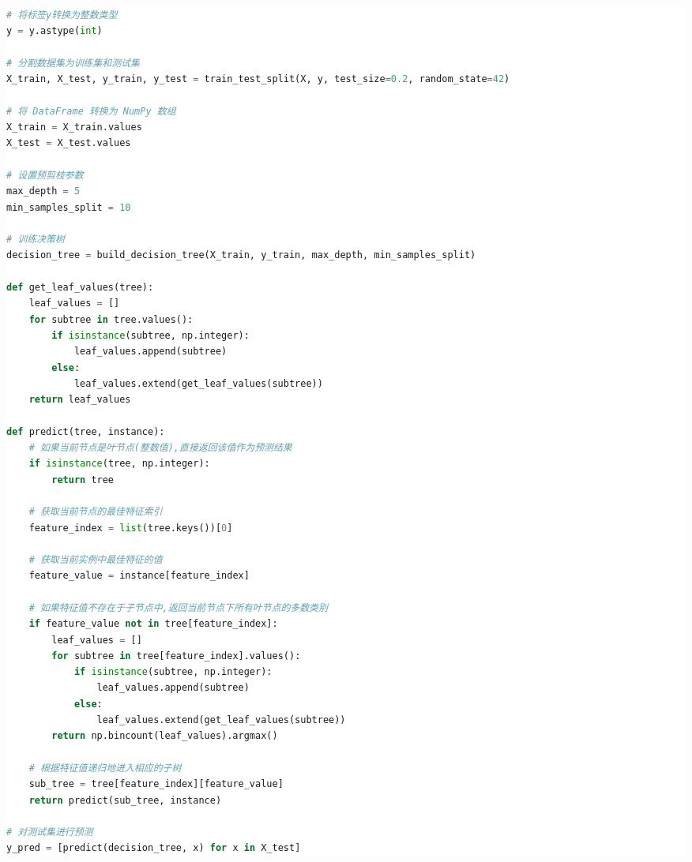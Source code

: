 
```python
# 将标签y转换为整数类型
y = y.astype(int)

# 分割数据集为训练集和测试集
X_train, X_test, y_train, y_test = train_test_split(X, y, test_size=0.2, random_state=42)

# 将 DataFrame 转换为 NumPy 数组
X_train = X_train.values
X_test = X_test.values

# 设置预剪枝参数
max_depth = 5
min_samples_split = 10

# 训练决策树
decision_tree = build_decision_tree(X_train, y_train, max_depth, min_samples_split)

def get_leaf_values(tree):
    leaf_values = []
    for subtree in tree.values():
        if isinstance(subtree, np.integer):
            leaf_values.append(subtree)
        else:
            leaf_values.extend(get_leaf_values(subtree))
    return leaf_values

def predict(tree, instance):
    # 如果当前节点是叶节点(整数值),直接返回该值作为预测结果
    if isinstance(tree, np.integer):
        return tree

    # 获取当前节点的最佳特征索引
    feature_index = list(tree.keys())[0]

    # 获取当前实例中最佳特征的值
    feature_value = instance[feature_index]

    # 如果特征值不存在于子节点中,返回当前节点下所有叶节点的多数类别
    if feature_value not in tree[feature_index]:
        leaf_values = []
        for subtree in tree[feature_index].values():
            if isinstance(subtree, np.integer):
                leaf_values.append(subtree)
            else:
                leaf_values.extend(get_leaf_values(subtree))
        return np.bincount(leaf_values).argmax()

    # 根据特征值递归地进入相应的子树
    sub_tree = tree[feature_index][feature_value]
    return predict(sub_tree, instance)

# 对测试集进行预测
y_pred = [predict(decision_tree, x) for x in X_test]
```
